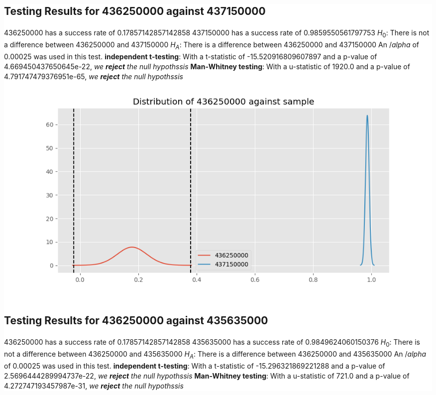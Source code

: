 ## Testing Results for 436250000 against 437150000 
436250000 has a success rate of 0.17857142857142858
437150000 has a success rate of 0.9859550561797753
$H_{0}$: There is not a difference between 436250000 and 437150000
$H_{A}$: There is a difference between 436250000 and 437150000
An $/alpha$ of 0.00025 was used in this test.
__independent t-testing__: With a t-statistic of -15.520916809607897 and a p-value of 4.669450437650645e-22, _we **reject** the null hypothssis_
__Man-Whitney testing__: With a u-statistic of 1920.0 and a p-value of 4.791747479376951e-65, _we **reject** the null hypothssis_
![](images/436250000_against_437150000.png) 
## Testing Results for 436250000 against 435635000 
436250000 has a success rate of 0.17857142857142858
435635000 has a success rate of 0.9849624060150376
$H_{0}$: There is not a difference between 436250000 and 435635000
$H_{A}$: There is a difference between 436250000 and 435635000
An $/alpha$ of 0.00025 was used in this test.
__independent t-testing__: With a t-statistic of -15.296321869221288 and a p-value of 2.5696444289994737e-22, _we **reject** the null hypothssis_
__Man-Whitney testing__: With a u-statistic of 721.0 and a p-value of 4.272747193457987e-31, _we **reject** the null hypothssis_